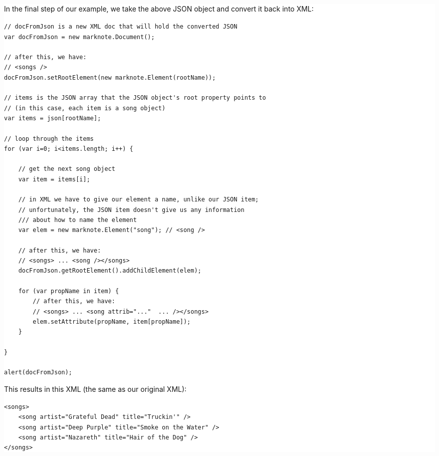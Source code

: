 In the final step of our example, we take the above JSON object and convert it back into XML:

```
// docFromJson is a new XML doc that will hold the converted JSON
var docFromJson = new marknote.Document();

// after this, we have:
// <songs />	
docFromJson.setRootElement(new marknote.Element(rootName)); 

// items is the JSON array that the JSON object's root property points to
// (in this case, each item is a song object)
var items = json[rootName];

// loop through the items
for (var i=0; i<items.length; i++) {

	// get the next song object
	var item = items[i];

	// in XML we have to give our element a name, unlike our JSON item;
	// unfortunately, the JSON item doesn't give us any information 
	/// about how to name the element
	var elem = new marknote.Element("song"); // <song />

	// after this, we have:
	// <songs> ... <song /></songs>
	docFromJson.getRootElement().addChildElement(elem); 

	for (var propName in item) {
		// after this, we have:
		// <songs> ... <song attrib="..."  ... /></songs>
		elem.setAttribute(propName, item[propName]);  
	}	

}

alert(docFromJson);
```

This results in this XML (the same as our original XML):

```
<songs>
	<song artist="Grateful Dead" title="Truckin'" />
	<song artist="Deep Purple" title="Smoke on the Water" />
	<song artist="Nazareth" title="Hair of the Dog" />
</songs>
```